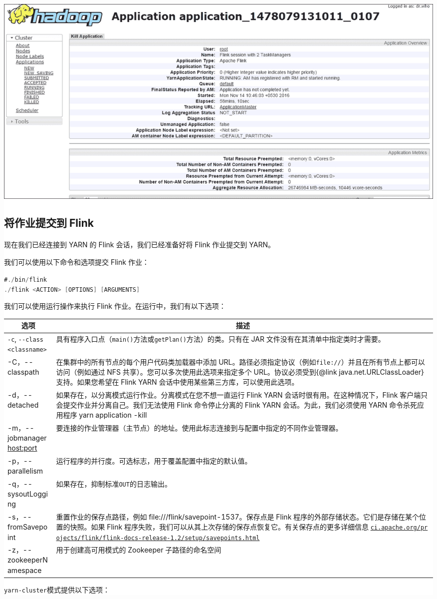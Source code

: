 ![启动 Flink YARN 会话](img/image_08_004.jpg)

## 将作业提交到 Flink

现在我们已经连接到 YARN 的 Flink 会话，我们已经准备好将 Flink 作业提交到 YARN。

我们可以使用以下命令和选项提交 Flink 作业：

```java
#./bin/flink
./flink <ACTION> [OPTIONS] [ARGUMENTS]

```

我们可以使用运行操作来执行 Flink 作业。在运行中，我们有以下选项：

| **选项** | **描述** |
| --- | --- |
| `-c`, `--class <classname>` | 具有程序入口点（`main()`方法或`getPlan()`方法）的类。只有在 JAR 文件没有在其清单中指定类时才需要。 |
| -C，--classpath <url> | 在集群中的所有节点的每个用户代码类加载器中添加 URL。路径必须指定协议（例如`file://`）并且在所有节点上都可以访问（例如通过 NFS 共享）。您可以多次使用此选项来指定多个 URL。协议必须受到{@link java.net.URLClassLoader}支持。如果您希望在 Flink YARN 会话中使用某些第三方库，可以使用此选项。 |
| -d，--detached | 如果存在，以分离模式运行作业。分离模式在您不想一直运行 Flink YARN 会话时很有用。在这种情况下，Flink 客户端只会提交作业并分离自己。我们无法使用 Flink 命令停止分离的 Flink YARN 会话。为此，我们必须使用 YARN 命令杀死应用程序 yarn application -kill <appId> |
| -m，--jobmanager <host:port> | 要连接的作业管理器（主节点）的地址。使用此标志连接到与配置中指定的不同作业管理器。 |
| -p，--parallelism <parallelism> | 运行程序的并行度。可选标志，用于覆盖配置中指定的默认值。 |
| -q，--sysoutLogging | 如果存在，抑制标准`OUT`的日志输出。 |
| -s，--fromSavepoint <savepointPath> | 重置作业的保存点路径，例如 file:///flink/savepoint-1537。保存点是 Flink 程序的外部存储状态。它们是存储在某个位置的快照。如果 Flink 程序失败，我们可以从其上次存储的保存点恢复它。有关保存点的更多详细信息 [`ci.apache.org/projects/flink/flink-docs-release-1.2/setup/savepoints.html`](https://ci.apache.org/projects/flink/flink-docs-release-1.2/setup/savepoints.html) |
| -z，--zookeeperNamespace <zookeeperNamespace> | 用于创建高可用模式的 Zookeeper 子路径的命名空间 |

`yarn-cluster`模式提供以下选项：
